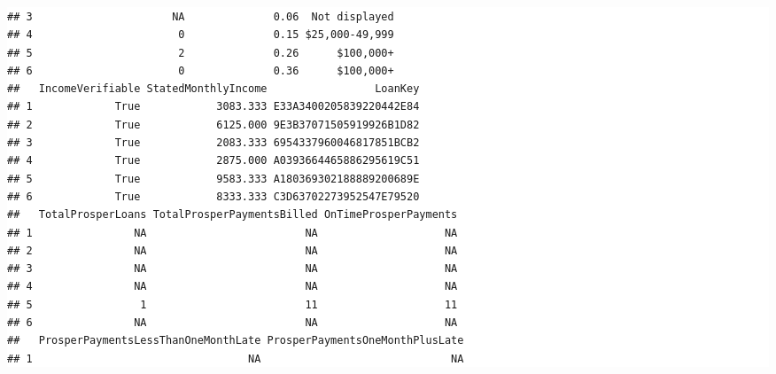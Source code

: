     ## 3                      NA              0.06  Not displayed
    ## 4                       0              0.15 $25,000-49,999
    ## 5                       2              0.26      $100,000+
    ## 6                       0              0.36      $100,000+
    ##   IncomeVerifiable StatedMonthlyIncome                 LoanKey
    ## 1             True            3083.333 E33A3400205839220442E84
    ## 2             True            6125.000 9E3B37071505919926B1D82
    ## 3             True            2083.333 6954337960046817851BCB2
    ## 4             True            2875.000 A0393664465886295619C51
    ## 5             True            9583.333 A180369302188889200689E
    ## 6             True            8333.333 C3D63702273952547E79520
    ##   TotalProsperLoans TotalProsperPaymentsBilled OnTimeProsperPayments
    ## 1                NA                         NA                    NA
    ## 2                NA                         NA                    NA
    ## 3                NA                         NA                    NA
    ## 4                NA                         NA                    NA
    ## 5                 1                         11                    11
    ## 6                NA                         NA                    NA
    ##   ProsperPaymentsLessThanOneMonthLate ProsperPaymentsOneMonthPlusLate
    ## 1                                  NA                              NA